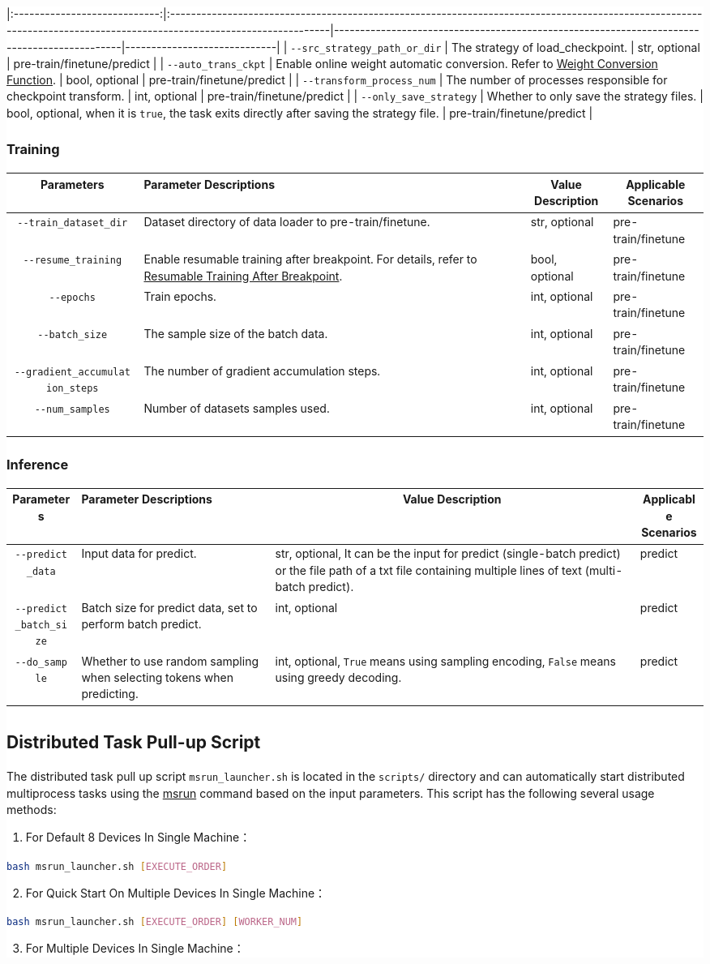 |:----------------------------:|:--------------------------------------------------------------------------------------------------------------------------------------------------------------------|--------------------------------------------------------------------------------------------|-----------------------------|
| `--src_strategy_path_or_dir` | The strategy of load_checkpoint.                                                                                                                                    | str, optional                                                                              | pre-train/finetune/predict  |
|     `--auto_trans_ckpt`      | Enable online weight automatic conversion. Refer to [Weight Conversion Function](https://www.mindspore.cn/mindformers/docs/en/dev/feature/weight_conversion.html). | bool, optional                                                                             | pre-train/finetune/predict  |
|  `--transform_process_num`   | The number of processes responsible for checkpoint transform.                                                                                                       | int, optional                                                                              | pre-train/finetune/predict  |
|    `--only_save_strategy`    | Whether to only save the strategy files.                                                                                                                            | bool, optional, when it is `true`, the task exits directly after saving the strategy file. | pre-train/finetune/predict  |

### Training

|            Parameters            | Parameter Descriptions                                                                                                                                                                                      | Value Description | Applicable Scenarios |
|:--------------------------------:|:------------------------------------------------------------------------------------------------------------------------------------------------------------------------------------------------------------|-------------------|----------------------|
|      `--train_dataset_dir`       | Dataset directory of data loader to pre-train/finetune.                                                                                                                                                     | str, optional     | pre-train/finetune   |
|       `--resume_training`        | Enable resumable training after breakpoint. For details, refer to [Resumable Training After Breakpoint](https://www.mindspore.cn/mindformers/docs/en/dev/feature/resume_training.html#resumable-training). | bool, optional    | pre-train/finetune   |
|            `--epochs`            | Train epochs.                                                                                                                                                                                               | int, optional     | pre-train/finetune   |
|          `--batch_size`          | The sample size of the batch data.                                                                                                                                                                          | int, optional     | pre-train/finetune   |
| `--gradient_accumulation_steps`  | The number of gradient accumulation steps.                                                                                                                                                                  | int, optional     | pre-train/finetune   |
|         `--num_samples`          | Number of datasets samples used.                                                                                                                                                                            | int, optional     | pre-train/finetune   |

### Inference

|       Parameters       | Parameter Descriptions                                                 | Value Description                                                                                                                                             | Applicable Scenarios |
|:----------------------:|:-----------------------------------------------------------------------|---------------------------------------------------------------------------------------------------------------------------------------------------------------|----------------------|
|    `--predict_data`    | Input data for predict.                                                | str, optional, It can be the input for predict (single-batch predict) or the file path of a txt file containing multiple lines of text (multi-batch predict). | predict              |
| `--predict_batch_size` | Batch size for predict data, set to perform batch predict.             | int, optional                                                                                                                                                 | predict              |
|     `--do_sample`      | Whether to use random sampling when selecting tokens when predicting.  | int, optional, ``True`` means using sampling encoding, ``False`` means using greedy decoding.                                                                 | predict              |

## Distributed Task Pull-up Script

The distributed task pull up script `msrun_launcher.sh` is located in the `scripts/` directory and can automatically start distributed multiprocess tasks using the [msrun](https://www.mindspore.cn/tutorials/en/master/parallel/msrun_launcher.html) command based on the input parameters. This script has the following several usage methods:

1. For Default 8 Devices In Single Machine：

```bash
bash msrun_launcher.sh [EXECUTE_ORDER]
```

2. For Quick Start On Multiple Devices In Single Machine：

```bash
bash msrun_launcher.sh [EXECUTE_ORDER] [WORKER_NUM]
```

3. For Multiple Devices In Single Machine：

```bash
```